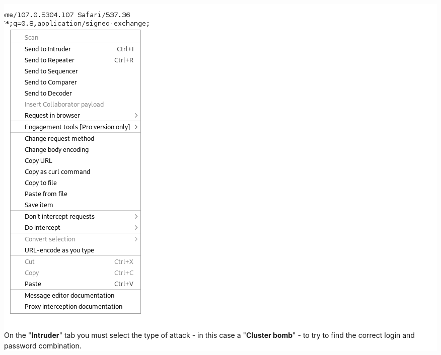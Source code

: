 ![](../assets/picture13.png)

On the "**Intruder**" tab you must select the type of attack - in this case a "**Cluster bomb**" - to try to find the correct login and password combination.
